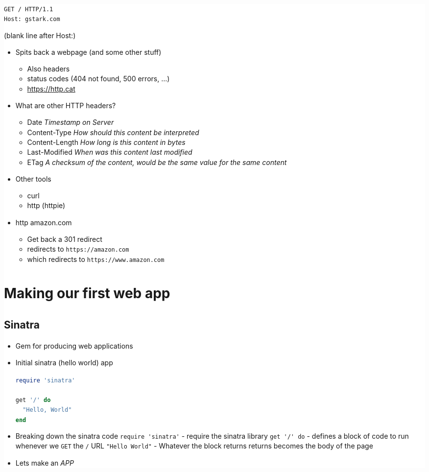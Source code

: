  ```
  GET / HTTP/1.1
  Host: gstark.com

  ```

  (blank line after Host:)

- Spits back a webpage (and some other stuff)
  - Also headers
  - status codes (404 not found, 500 errors, ...)
  - https://http.cat
- What are other HTTP headers?
  - Date
    _Timestamp on Server_
  - Content-Type
    _How should this content be interpreted_
  - Content-Length
    _How long is this content in bytes_
  - Last-Modified
    _When was this content last modified_
  - ETag
    _A checksum of the content, would be the same value for the same content_

- Other tools
  - curl
  - http (httpie)
- http amazon.com
  - Get back a 301 redirect
  - redirects to `https://amazon.com`
  - which redirects to `https://www.amazon.com`

# Making our first web app

## Sinatra

- Gem for producing web applications

- Initial sinatra (hello world) app

  ```ruby
  require 'sinatra'

  get '/' do
    "Hello, World"
  end
  ```

- Breaking down the sinatra code
  `require 'sinatra'` - require the sinatra library
  `get '/' do` - defines a block of code to run whenever we `GET` the `/` URL
  `"Hello World"` - Whatever the block returns returns becomes the body of the page

- Lets make an _APP_
